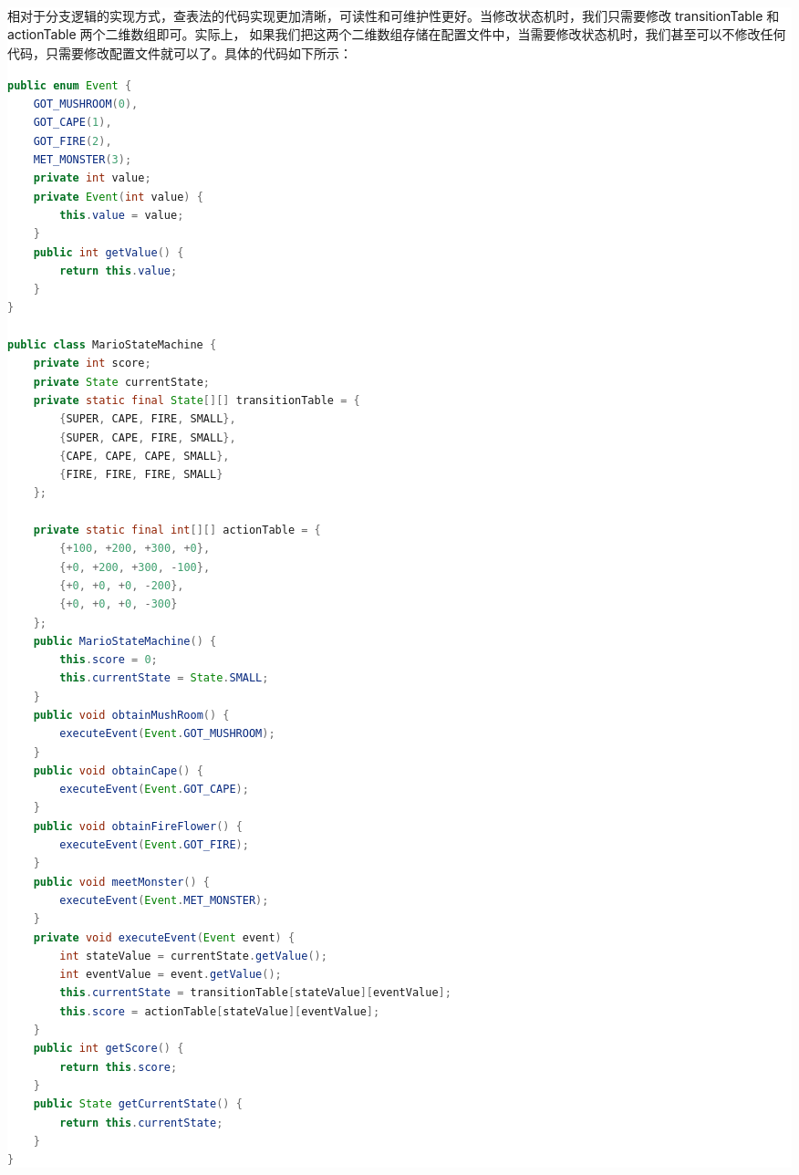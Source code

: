 相对于分支逻辑的实现方式，查表法的代码实现更加清晰，可读性和可维护性更好。当修改状态机时，我们只需要修改 transitionTable 和 actionTable 两个二维数组即可。实际上， 如果我们把这两个二维数组存储在配置文件中，当需要修改状态机时，我们甚至可以不修改任何代码，只需要修改配置文件就可以了。具体的代码如下所示：

```java
public enum Event {
    GOT_MUSHROOM(0),
    GOT_CAPE(1),
    GOT_FIRE(2),
    MET_MONSTER(3);
    private int value;
    private Event(int value) {
        this.value = value;
    } 
    public int getValue() {
        return this.value;
    }
} 

public class MarioStateMachine {
    private int score;
    private State currentState;
    private static final State[][] transitionTable = {
        {SUPER, CAPE, FIRE, SMALL},
        {SUPER, CAPE, FIRE, SMALL},
        {CAPE, CAPE, CAPE, SMALL},
        {FIRE, FIRE, FIRE, SMALL}
    };

    private static final int[][] actionTable = {
        {+100, +200, +300, +0},
        {+0, +200, +300, -100},
        {+0, +0, +0, -200},
        {+0, +0, +0, -300}
    };
    public MarioStateMachine() {
        this.score = 0;
        this.currentState = State.SMALL;
    }
    public void obtainMushRoom() {
        executeEvent(Event.GOT_MUSHROOM);
    } 
    public void obtainCape() {
        executeEvent(Event.GOT_CAPE);
    } 
    public void obtainFireFlower() {
        executeEvent(Event.GOT_FIRE);
    } 
    public void meetMonster() {
        executeEvent(Event.MET_MONSTER);
    } 
    private void executeEvent(Event event) {
        int stateValue = currentState.getValue();
        int eventValue = event.getValue();
        this.currentState = transitionTable[stateValue][eventValue];
        this.score = actionTable[stateValue][eventValue];
    } 
    public int getScore() {
        return this.score;
    } 
    public State getCurrentState() {
        return this.currentState;
    }
}
```
